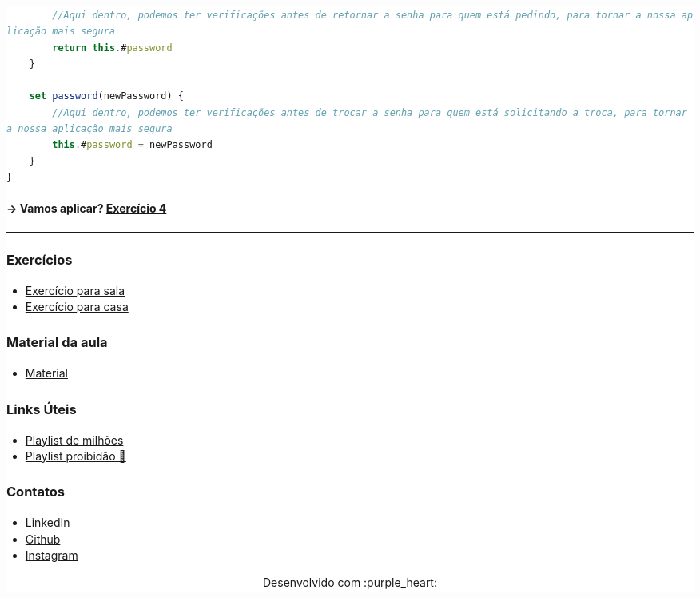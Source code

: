 ```javascript
		//Aqui dentro, podemos ter verificações antes de retornar a senha para quem está pedindo, para tornar a nossa aplicação mais segura
		return this.#password
	}

	set password(newPassword) {
		//Aqui dentro, podemos ter verificações antes de trocar a senha para quem está solicitando a troca, para tornar a nossa aplicação mais segura
		this.#password = newPassword
	}
}
```

#### → Vamos aplicar? [Exercício 4](/exercicios/para-sala/exercicio-4)

---

### Exercícios

- [Exercício para sala](/exercicios/para-sala/)
- [Exercício para casa](/exercicios/para-casa/)

### Material da aula

- [Material](/material)

### Links Úteis

- [Playlist de milhões](https://open.spotify.com/playlist/14rUpFrriVs08gUdjrxAeg?si=da47a580356d4ce4)
- [Playlist proibidão 🤫](https://open.spotify.com/playlist/1hNtTxH7sh12qYWwKyhdb8?si=d3a82f7d95a74cc9)

### Contatos

- [LinkedIn](https://www.linkedin.com/in/luarakerlen/)
- [Github](https://github.com/luarakerlen)
- [Instagram](https://www.instagram.com/luaratech/)

<p align="center">
Desenvolvido com :purple_heart:  
</p>
